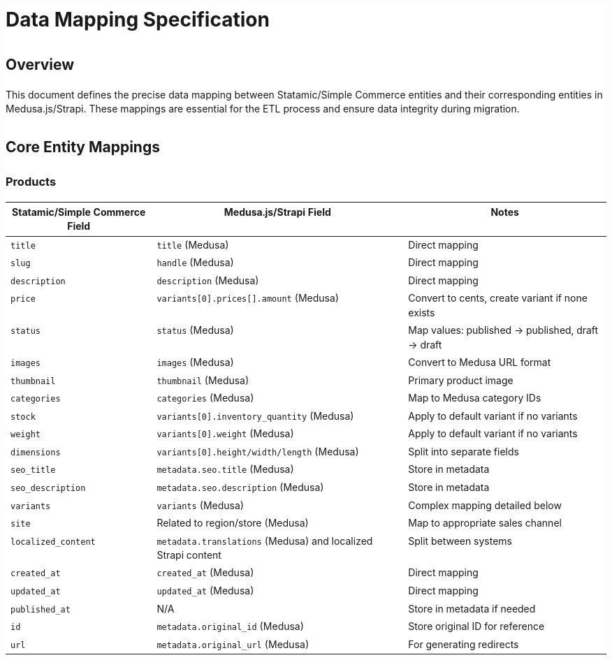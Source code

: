 # Data Mapping Specification

## Overview

This document defines the precise data mapping between Statamic/Simple Commerce entities and their corresponding entities in Medusa.js/Strapi. These mappings are essential for the ETL process and ensure data integrity during migration.

## Core Entity Mappings

### Products

| Statamic/Simple Commerce Field | Medusa.js/Strapi Field | Notes |
|-------------------------------|------------------------|-------|
| `title` | `title` (Medusa) | Direct mapping |
| `slug` | `handle` (Medusa) | Direct mapping |
| `description` | `description` (Medusa) | Direct mapping |
| `price` | `variants[0].prices[].amount` (Medusa) | Convert to cents, create variant if none exists |
| `status` | `status` (Medusa) | Map values: published → published, draft → draft |
| `images` | `images` (Medusa) | Convert to Medusa URL format |
| `thumbnail` | `thumbnail` (Medusa) | Primary product image |
| `categories` | `categories` (Medusa) | Map to Medusa category IDs |
| `stock` | `variants[0].inventory_quantity` (Medusa) | Apply to default variant if no variants |
| `weight` | `variants[0].weight` (Medusa) | Apply to default variant if no variants |
| `dimensions` | `variants[0].height/width/length` (Medusa) | Split into separate fields |
| `seo_title` | `metadata.seo.title` (Medusa) | Store in metadata |
| `seo_description` | `metadata.seo.description` (Medusa) | Store in metadata |
| `variants` | `variants` (Medusa) | Complex mapping detailed below |
| `site` | Related to region/store (Medusa) | Map to appropriate sales channel |
| `localized_content` | `metadata.translations` (Medusa) and localized Strapi content | Split between systems |
| `created_at` | `created_at` (Medusa) | Direct mapping |
| `updated_at` | `updated_at` (Medusa) | Direct mapping |
| `published_at` | N/A | Store in metadata if needed |
| `id` | `metadata.original_id` (Medusa) | Store original ID for reference |
| `url` | `metadata.original_url` (Medusa) | For generating redirects |
